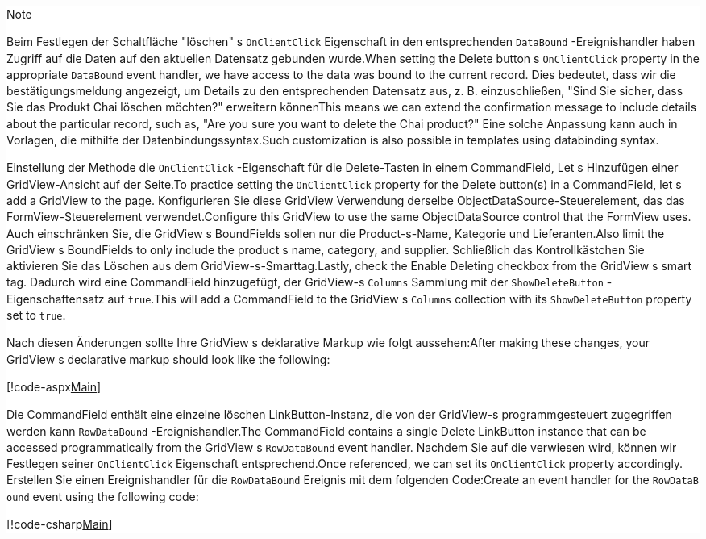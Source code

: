 > [!NOTE]
> <span data-ttu-id="33ff8-163">Beim Festlegen der Schaltfläche "löschen" s `OnClientClick` Eigenschaft in den entsprechenden `DataBound` -Ereignishandler haben Zugriff auf die Daten auf den aktuellen Datensatz gebunden wurde.</span><span class="sxs-lookup"><span data-stu-id="33ff8-163">When setting the Delete button s `OnClientClick` property in the appropriate `DataBound` event handler, we have access to the data was bound to the current record.</span></span> <span data-ttu-id="33ff8-164">Dies bedeutet, dass wir die bestätigungsmeldung angezeigt, um Details zu den entsprechenden Datensatz aus, z. B. einzuschließen, "Sind Sie sicher, dass Sie das Produkt Chai löschen möchten?" erweitern können</span><span class="sxs-lookup"><span data-stu-id="33ff8-164">This means we can extend the confirmation message to include details about the particular record, such as, "Are you sure you want to delete the Chai product?"</span></span> <span data-ttu-id="33ff8-165">Eine solche Anpassung kann auch in Vorlagen, die mithilfe der Datenbindungssyntax.</span><span class="sxs-lookup"><span data-stu-id="33ff8-165">Such customization is also possible in templates using databinding syntax.</span></span>


<span data-ttu-id="33ff8-166">Einstellung der Methode die `OnClientClick` -Eigenschaft für die Delete-Tasten in einem CommandField, Let s Hinzufügen einer GridView-Ansicht auf der Seite.</span><span class="sxs-lookup"><span data-stu-id="33ff8-166">To practice setting the `OnClientClick` property for the Delete button(s) in a CommandField, let s add a GridView to the page.</span></span> <span data-ttu-id="33ff8-167">Konfigurieren Sie diese GridView Verwendung derselbe ObjectDataSource-Steuerelement, das das FormView-Steuerelement verwendet.</span><span class="sxs-lookup"><span data-stu-id="33ff8-167">Configure this GridView to use the same ObjectDataSource control that the FormView uses.</span></span> <span data-ttu-id="33ff8-168">Auch einschränken Sie, die GridView s BoundFields sollen nur die Product-s-Name, Kategorie und Lieferanten.</span><span class="sxs-lookup"><span data-stu-id="33ff8-168">Also limit the GridView s BoundFields to only include the product s name, category, and supplier.</span></span> <span data-ttu-id="33ff8-169">Schließlich das Kontrollkästchen Sie aktivieren Sie das Löschen aus dem GridView-s-Smarttag.</span><span class="sxs-lookup"><span data-stu-id="33ff8-169">Lastly, check the Enable Deleting checkbox from the GridView s smart tag.</span></span> <span data-ttu-id="33ff8-170">Dadurch wird eine CommandField hinzugefügt, der GridView-s `Columns` Sammlung mit der `ShowDeleteButton` -Eigenschaftensatz auf `true`.</span><span class="sxs-lookup"><span data-stu-id="33ff8-170">This will add a CommandField to the GridView s `Columns` collection with its `ShowDeleteButton` property set to `true`.</span></span>

<span data-ttu-id="33ff8-171">Nach diesen Änderungen sollte Ihre GridView s deklarative Markup wie folgt aussehen:</span><span class="sxs-lookup"><span data-stu-id="33ff8-171">After making these changes, your GridView s declarative markup should look like the following:</span></span>


[!code-aspx[Main](adding-client-side-confirmation-when-deleting-cs/samples/sample4.aspx)]

<span data-ttu-id="33ff8-172">Die CommandField enthält eine einzelne löschen LinkButton-Instanz, die von der GridView-s programmgesteuert zugegriffen werden kann `RowDataBound` -Ereignishandler.</span><span class="sxs-lookup"><span data-stu-id="33ff8-172">The CommandField contains a single Delete LinkButton instance that can be accessed programmatically from the GridView s `RowDataBound` event handler.</span></span> <span data-ttu-id="33ff8-173">Nachdem Sie auf die verwiesen wird, können wir Festlegen seiner `OnClientClick` Eigenschaft entsprechend.</span><span class="sxs-lookup"><span data-stu-id="33ff8-173">Once referenced, we can set its `OnClientClick` property accordingly.</span></span> <span data-ttu-id="33ff8-174">Erstellen Sie einen Ereignishandler für die `RowDataBound` Ereignis mit dem folgenden Code:</span><span class="sxs-lookup"><span data-stu-id="33ff8-174">Create an event handler for the `RowDataBound` event using the following code:</span></span>


[!code-csharp[Main](adding-client-side-confirmation-when-deleting-cs/samples/sample5.cs)]
